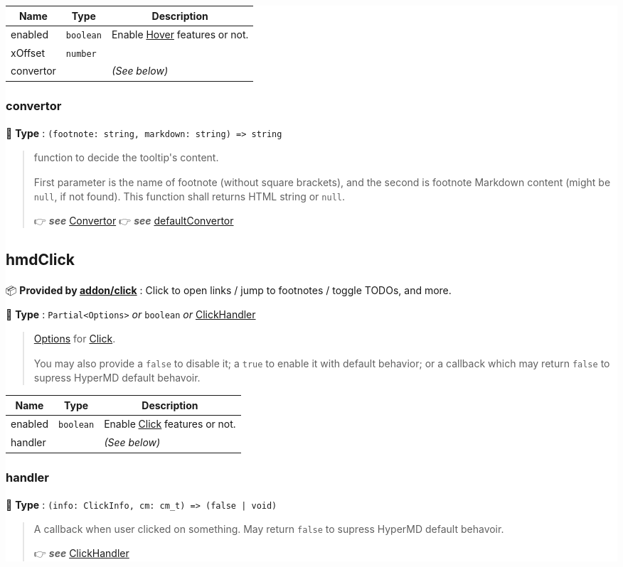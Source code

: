 | Name | Type | Description |
| ---- | ---- | ---- |
| enabled | `boolean` | Enable [Hover](https://github.com/laobubu/HyperMD/tree/01e30747/src/addon/hover.ts#L105) features or not. |
| xOffset | `number` |  |
| convertor |   | *(See below)* |

### convertor

🎨 **Type** : `(footnote: string, markdown: string) => string`

> function to decide the tooltip's content.
> 
> First parameter is the name of footnote (without square brackets),
> and the second is footnote Markdown content (might be `null`, if not found).
> This function shall returns HTML string or `null`.
> 
> 👉 ***see*** [Convertor](https://github.com/laobubu/HyperMD/tree/01e30747/src/addon/hover.ts#L15)
> 👉 ***see*** [defaultConvertor](https://github.com/laobubu/HyperMD/tree/01e30747/src/addon/hover.ts#L26)





## hmdClick

📦 **Provided by [addon/click](https://github.com/laobubu/HyperMD/tree/01e30747/src/addon/click.ts)** : Click to open links / jump to footnotes / toggle TODOs, and more.

🎨 **Type** : `Partial<Options>` _or_ `boolean` _or_ [ClickHandler](https://github.com/laobubu/HyperMD/tree/01e30747/src/addon/click.ts#L35)

> [Options](https://github.com/laobubu/HyperMD/tree/01e30747/src/addon/click.ts#L138) for [Click](https://github.com/laobubu/HyperMD/tree/01e30747/src/addon/click.ts#L199).
> 
> You may also provide a `false` to disable it; a `true` to enable it with default behavior;
> or a callback which may return `false` to supress HyperMD default behavoir.

| Name | Type | Description |
| ---- | ---- | ---- |
| enabled | `boolean` | Enable [Click](https://github.com/laobubu/HyperMD/tree/01e30747/src/addon/click.ts#L199) features or not. |
| handler |   | *(See below)* |

### handler

🎨 **Type** : `(info: ClickInfo, cm: cm_t) => (false | void)`

> A callback when user clicked on something. May return `false` to supress HyperMD default behavoir.
> 
> 👉 ***see*** [ClickHandler](https://github.com/laobubu/HyperMD/tree/01e30747/src/addon/click.ts#L35)
